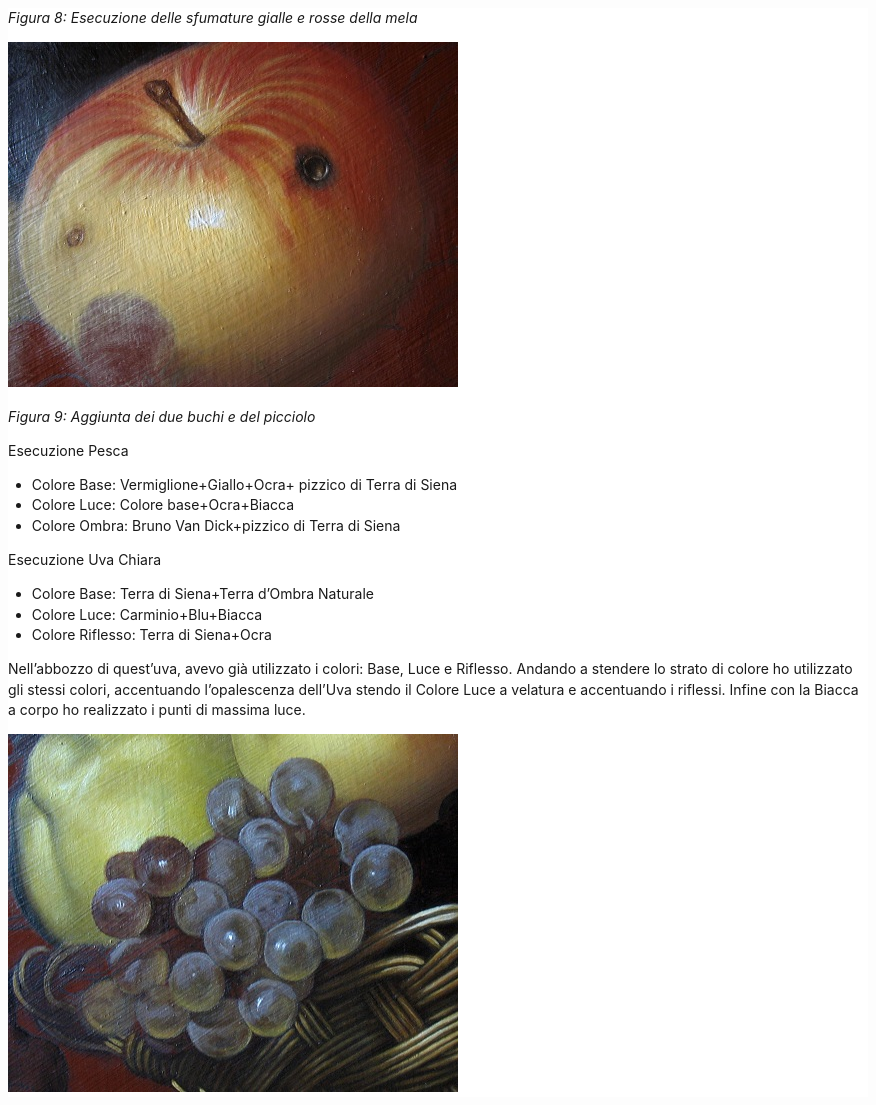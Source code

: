 _Figura 8: Esecuzione delle sfumature gialle e rosse della mela_

![Canestra di Frutta di Caravaggio - Completamento della mela](/wp-content/uploads/Canestro-Frutta-Caravaggio-Mela-3.jpg "Canestra di Frutta di Caravaggio - Completamento della mela")

_Figura 9: Aggiunta dei due buchi e del picciolo_

Esecuzione Pesca

- Colore Base: Vermiglione+Giallo+Ocra+ pizzico di Terra di Siena
- Colore Luce: Colore base+Ocra+Biacca
- Colore Ombra: Bruno Van Dick+pizzico di Terra di Siena

Esecuzione Uva Chiara

- Colore Base: Terra di Siena+Terra d’Ombra Naturale
- Colore Luce: Carminio+Blu+Biacca
- Colore Riflesso: Terra di Siena+Ocra

Nell’abbozzo di quest’uva, avevo già utilizzato i colori: Base, Luce e Riflesso. Andando a stendere lo strato di colore ho utilizzato gli stessi colori, accentuando l’opalescenza dell’Uva stendo il Colore Luce a velatura e accentuando i riflessi. Infine con la Biacca a corpo ho realizzato i punti di massima luce.

![Canestra di Frutta di Caravaggio - Uva Chiara ](/wp-content/uploads/Canestro-Frutta-Caravaggio-Uva-Chiara.jpg "Canestra di Frutta di Caravaggio - Uva Chiara ")
